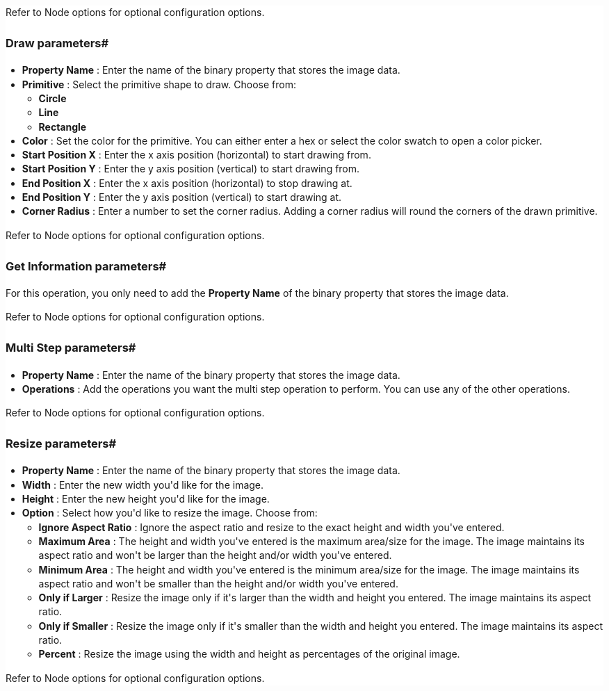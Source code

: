 Refer to Node options for optional configuration options.

### Draw parameters#

  * **Property Name** : Enter the name of the binary property that stores the image data.
  * **Primitive** : Select the primitive shape to draw. Choose from:
    * **Circle**
    * **Line**
    * **Rectangle**
  * **Color** : Set the color for the primitive. You can either enter a hex or select the color swatch to open a color picker.
  * **Start Position X** : Enter the x axis position (horizontal) to start drawing from.
  * **Start Position Y** : Enter the y axis position (vertical) to start drawing from.
  * **End Position X** : Enter the x axis position (horizontal) to stop drawing at.
  * **End Position Y** : Enter the y axis position (vertical) to start drawing at.
  * **Corner Radius** : Enter a number to set the corner radius. Adding a corner radius will round the corners of the drawn primitive.

Refer to Node options for optional configuration options.

### Get Information parameters#

For this operation, you only need to add the **Property Name** of the binary property that stores the image data.

Refer to Node options for optional configuration options.

### Multi Step parameters#

  * **Property Name** : Enter the name of the binary property that stores the image data.
  * **Operations** : Add the operations you want the multi step operation to perform. You can use any of the other operations.

Refer to Node options for optional configuration options.

### Resize parameters#

  * **Property Name** : Enter the name of the binary property that stores the image data.
  * **Width** : Enter the new width you'd like for the image.
  * **Height** : Enter the new height you'd like for the image.
  * **Option** : Select how you'd like to resize the image. Choose from:
    * **Ignore Aspect Ratio** : Ignore the aspect ratio and resize to the exact height and width you've entered.
    * **Maximum Area** : The height and width you've entered is the maximum area/size for the image. The image maintains its aspect ratio and won't be larger than the height and/or width you've entered.
    * **Minimum Area** : The height and width you've entered is the minimum area/size for the image. The image maintains its aspect ratio and won't be smaller than the height and/or width you've entered.
    * **Only if Larger** : Resize the image only if it's larger than the width and height you entered. The image maintains its aspect ratio.
    * **Only if Smaller** : Resize the image only if it's smaller than the width and height you entered. The image maintains its aspect ratio.
    * **Percent** : Resize the image using the width and height as percentages of the original image.

Refer to Node options for optional configuration options.
